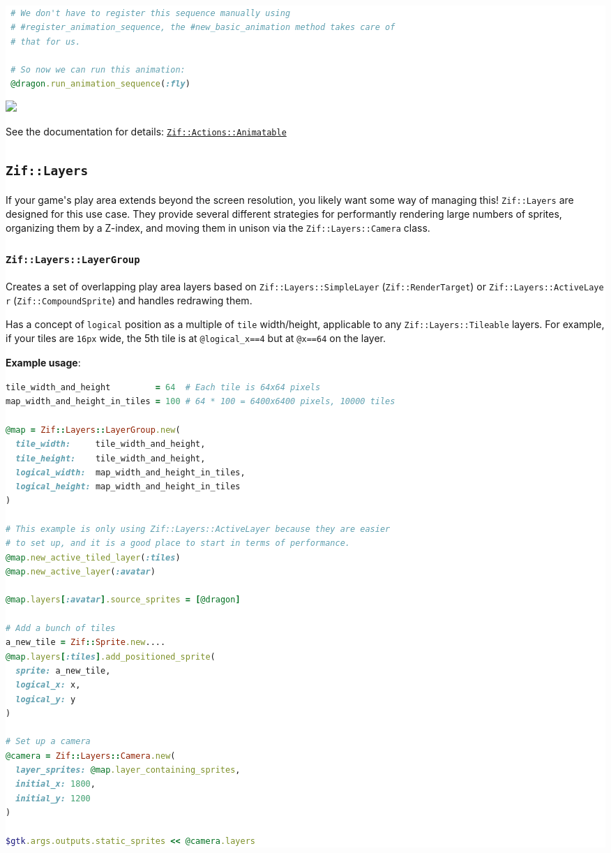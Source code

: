 ```ruby
 # We don't have to register this sequence manually using
 # #register_animation_sequence, the #new_basic_animation method takes care of
 # that for us.

 # So now we can run this animation:
 @dragon.run_animation_sequence(:fly)
```
![](https://github.com/danhealy/docs/blob/main/dragonruby-zif/dragon_actions.gif?raw=true)

See the documentation for details: [`Zif::Actions::Animatable`](https://danhealy.github.io/dragonruby-zif/docs/Zif/Actions/Animatable.html)

## `Zif::Layers`

If your game's play area extends beyond the screen resolution, you likely want some way of managing this!  `Zif::Layers` are designed for this use case.  They provide several different strategies for performantly rendering large numbers of sprites, organizing them by a Z-index, and moving them in unison via the `Zif::Layers::Camera` class.

### `Zif::Layers::LayerGroup`

Creates a set of overlapping play area layers based on `Zif::Layers::SimpleLayer` (`Zif::RenderTarget`) or `Zif::Layers::ActiveLayer` (`Zif::CompoundSprite`) and handles redrawing them.

Has a concept of `logical` position as a multiple of `tile` width/height, applicable to any `Zif::Layers::Tileable` layers. For example, if your tiles are `16px` wide, the 5th tile is at `@logical_x==4` but at `@x==64` on the layer.

**Example usage**:
```ruby
tile_width_and_height         = 64  # Each tile is 64x64 pixels
map_width_and_height_in_tiles = 100 # 64 * 100 = 6400x6400 pixels, 10000 tiles

@map = Zif::Layers::LayerGroup.new(
  tile_width:     tile_width_and_height,
  tile_height:    tile_width_and_height,
  logical_width:  map_width_and_height_in_tiles,
  logical_height: map_width_and_height_in_tiles
)

# This example is only using Zif::Layers::ActiveLayer because they are easier
# to set up, and it is a good place to start in terms of performance.
@map.new_active_tiled_layer(:tiles)
@map.new_active_layer(:avatar)

@map.layers[:avatar].source_sprites = [@dragon]

# Add a bunch of tiles
a_new_tile = Zif::Sprite.new....
@map.layers[:tiles].add_positioned_sprite(
  sprite: a_new_tile,
  logical_x: x,
  logical_y: y
)

# Set up a camera
@camera = Zif::Layers::Camera.new(
  layer_sprites: @map.layer_containing_sprites,
  initial_x: 1800,
  initial_y: 1200
)

$gtk.args.outputs.static_sprites << @camera.layers

```